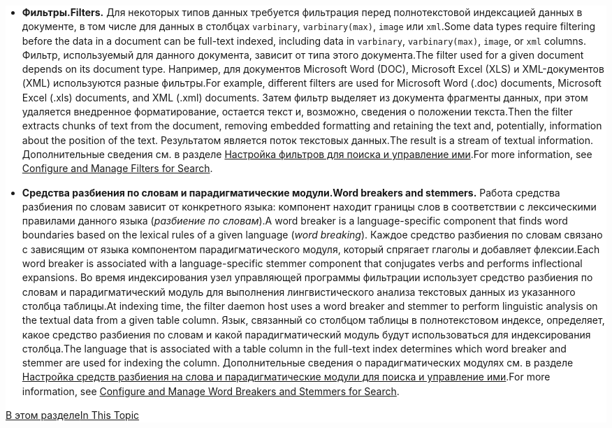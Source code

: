 -   <span data-ttu-id="3111e-191">**Фильтры.**</span><span class="sxs-lookup"><span data-stu-id="3111e-191">**Filters.**</span></span> <span data-ttu-id="3111e-192">Для некоторых типов данных требуется фильтрация перед полнотекстовой индексацией данных в документе, в том числе для данных в столбцах `varbinary`, `varbinary(max)`, `image` или `xml`.</span><span class="sxs-lookup"><span data-stu-id="3111e-192">Some data types require filtering before the data in a document can be full-text indexed, including data in `varbinary`, `varbinary(max)`, `image`, or `xml` columns.</span></span> <span data-ttu-id="3111e-193">Фильтр, используемый для данного документа, зависит от типа этого документа.</span><span class="sxs-lookup"><span data-stu-id="3111e-193">The filter used for a given document depends on its document type.</span></span> <span data-ttu-id="3111e-194">Например, для документов Microsoft Word (DOC), Microsoft Excel (XLS) и XML-документов (XML) используются разные фильтры.</span><span class="sxs-lookup"><span data-stu-id="3111e-194">For example, different filters are used for Microsoft Word (.doc) documents, Microsoft Excel (.xls) documents, and XML (.xml) documents.</span></span> <span data-ttu-id="3111e-195">Затем фильтр выделяет из документа фрагменты данных, при этом удаляется внедренное форматирование, остается текст и, возможно, сведения о положении текста.</span><span class="sxs-lookup"><span data-stu-id="3111e-195">Then the filter extracts chunks of text from the document, removing embedded formatting and retaining the text and, potentially, information about the position of the text.</span></span> <span data-ttu-id="3111e-196">Результатом является поток текстовых данных.</span><span class="sxs-lookup"><span data-stu-id="3111e-196">The result is a stream of textual information.</span></span> <span data-ttu-id="3111e-197">Дополнительные сведения см. в разделе [Настройка фильтров для поиска и управление ими](configure-and-manage-filters-for-search.md).</span><span class="sxs-lookup"><span data-stu-id="3111e-197">For more information, see [Configure and Manage Filters for Search](configure-and-manage-filters-for-search.md).</span></span>

-   <span data-ttu-id="3111e-198">**Средства разбиения по словам и парадигматические модули.**</span><span class="sxs-lookup"><span data-stu-id="3111e-198">**Word breakers and stemmers.**</span></span> <span data-ttu-id="3111e-199">Работа средства разбиения по словам зависит от конкретного языка: компонент находит границы слов в соответствии с лексическими правилами данного языка (*разбиение по словам*).</span><span class="sxs-lookup"><span data-stu-id="3111e-199">A word breaker is a language-specific component that finds word boundaries based on the lexical rules of a given language (*word breaking*).</span></span> <span data-ttu-id="3111e-200">Каждое средство разбиения по словам связано с зависящим от языка компонентом парадигматического модуля, который спрягает глаголы и добавляет флексии.</span><span class="sxs-lookup"><span data-stu-id="3111e-200">Each word breaker is associated with a language-specific stemmer component that conjugates verbs and performs inflectional expansions.</span></span> <span data-ttu-id="3111e-201">Во время индексирования узел управляющей программы фильтрации использует средство разбиения по словам и парадигматический модуль для выполнения лингвистического анализа текстовых данных из указанного столбца таблицы.</span><span class="sxs-lookup"><span data-stu-id="3111e-201">At indexing time, the filter daemon host uses a word breaker and stemmer to perform linguistic analysis on the textual data from a given table column.</span></span> <span data-ttu-id="3111e-202">Язык, связанный со столбцом таблицы в полнотекстовом индексе, определяет, какое средство разбиения по словам и какой парадигматический модуль будут использоваться для индексирования столбца.</span><span class="sxs-lookup"><span data-stu-id="3111e-202">The language that is associated with a table column in the full-text index determines which word breaker and stemmer are used for indexing the column.</span></span> <span data-ttu-id="3111e-203">Дополнительные сведения о парадигматических модулях см. в разделе [Настройка средств разбиения на слова и парадигматические модули для поиска и управление ими](configure-and-manage-word-breakers-and-stemmers-for-search.md).</span><span class="sxs-lookup"><span data-stu-id="3111e-203">For more information, see [Configure and Manage Word Breakers and Stemmers for Search](configure-and-manage-word-breakers-and-stemmers-for-search.md).</span></span>

 [<span data-ttu-id="3111e-204">В этом разделе</span><span class="sxs-lookup"><span data-stu-id="3111e-204">In This Topic</span></span>](#top)
